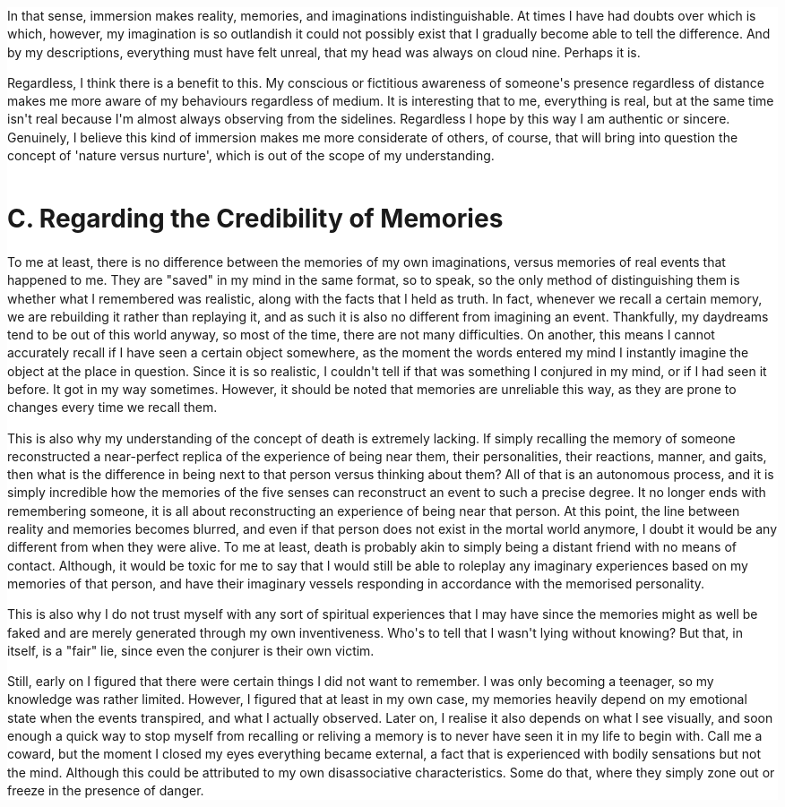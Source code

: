 In that sense, immersion makes reality, memories, and imaginations indistinguishable. At times I have had doubts over which is which, however, my imagination is so outlandish it could not possibly exist that I gradually become able to tell the difference. And by my descriptions, everything must have felt unreal, that my head was always on cloud nine. Perhaps it is.

Regardless, I think there is a benefit to this. My conscious or fictitious awareness of someone's presence regardless of distance makes me more aware of my behaviours regardless of medium. It is interesting that to me, everything is real, but at the same time isn't real because I'm almost always observing from the sidelines. Regardless I hope by this way I am authentic or sincere. Genuinely, I believe this kind of immersion makes me more considerate of others, of course, that will bring into question the concept of 'nature versus nurture', which is out of the scope of my understanding.

# C. Regarding the Credibility of Memories
To me at least, there is no difference between the memories of my own imaginations, versus memories of real events that happened to me. They are "saved" in my mind in the same format, so to speak, so the only method of distinguishing them is whether what I remembered was realistic, along with the facts that I held as truth. In fact, whenever we recall a certain memory, we are rebuilding it rather than replaying it, and as such it is also no different from imagining an event. Thankfully, my daydreams tend to be out of this world anyway, so most of the time, there are not many difficulties. On another, this means I cannot accurately recall if I have seen a certain object somewhere, as the moment the words entered my mind I instantly imagine the object at the place in question. Since it is so realistic, I couldn't tell if that was something I conjured in my mind, or if I had seen it before. It got in my way sometimes. However, it should be noted that memories are unreliable this way, as they are prone to changes every time we recall them.

This is also why my understanding of the concept of death is extremely lacking. If simply recalling the memory of someone reconstructed a near-perfect replica of the experience of being near them, their personalities, their reactions, manner, and gaits, then what is the difference in being next to that person versus thinking about them? All of that is an autonomous process, and it is simply incredible how the memories of the five senses can reconstruct an event to such a precise degree. It no longer ends with remembering someone, it is all about reconstructing an experience of being near that person. At this point, the line between reality and memories becomes blurred, and even if that person does not exist in the mortal world anymore, I doubt it would be any different from when they were alive. To me at least, death is probably akin to simply being a distant friend with no means of contact. Although, it would be toxic for me to say that I would still be able to roleplay any imaginary experiences based on my memories of that person, and have their imaginary vessels responding in accordance with the memorised personality.

This is also why I do not trust myself with any sort of spiritual experiences that I may have since the memories might as well be faked and are merely generated through my own inventiveness. Who's to tell that I wasn't lying without knowing? But that, in itself, is a "fair" lie, since even the conjurer is their own victim.

Still, early on I figured that there were certain things I did not want to remember. I was only becoming a teenager, so my knowledge was rather limited. However, I figured that at least in my own case, my memories heavily depend on my emotional state when the events transpired, and what I actually observed. Later on, I realise it also depends on what I see visually, and soon enough a quick way to stop myself from recalling or reliving a memory is to never have seen it in my life to begin with. Call me a coward, but the moment I closed my eyes everything became external, a fact that is experienced with bodily sensations but not the mind. Although this could be attributed to my own disassociative characteristics. Some do that, where they simply zone out or freeze in the presence of danger.
